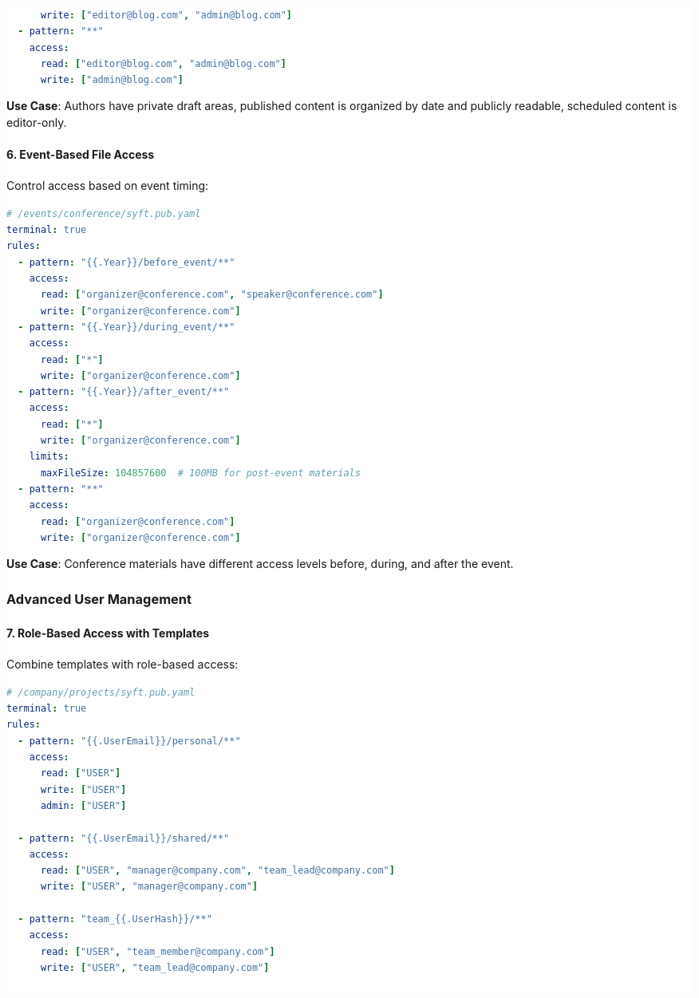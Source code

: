 ```yaml
      write: ["editor@blog.com", "admin@blog.com"]
  - pattern: "**"
    access:
      read: ["editor@blog.com", "admin@blog.com"]
      write: ["admin@blog.com"]
```

**Use Case**: Authors have private draft areas, published content is organized by date and publicly readable, scheduled content is editor-only.

#### 6. **Event-Based File Access**
Control access based on event timing:

```yaml
# /events/conference/syft.pub.yaml
terminal: true
rules:
  - pattern: "{{.Year}}/before_event/**"
    access:
      read: ["organizer@conference.com", "speaker@conference.com"]
      write: ["organizer@conference.com"]
  - pattern: "{{.Year}}/during_event/**"
    access:
      read: ["*"]
      write: ["organizer@conference.com"]
  - pattern: "{{.Year}}/after_event/**"
    access:
      read: ["*"]
      write: ["organizer@conference.com"]
    limits:
      maxFileSize: 104857600  # 100MB for post-event materials
  - pattern: "**"
    access:
      read: ["organizer@conference.com"]
      write: ["organizer@conference.com"]
```

**Use Case**: Conference materials have different access levels before, during, and after the event.

### Advanced User Management

#### 7. **Role-Based Access with Templates**
Combine templates with role-based access:

```yaml
# /company/projects/syft.pub.yaml
terminal: true
rules:
  - pattern: "{{.UserEmail}}/personal/**"
    access:
      read: ["USER"]
      write: ["USER"]
      admin: ["USER"]
  
  - pattern: "{{.UserEmail}}/shared/**"
    access:
      read: ["USER", "manager@company.com", "team_lead@company.com"]
      write: ["USER", "manager@company.com"]
  
  - pattern: "team_{{.UserHash}}/**"
    access:
      read: ["USER", "team_member@company.com"]
      write: ["USER", "team_lead@company.com"]
  
```